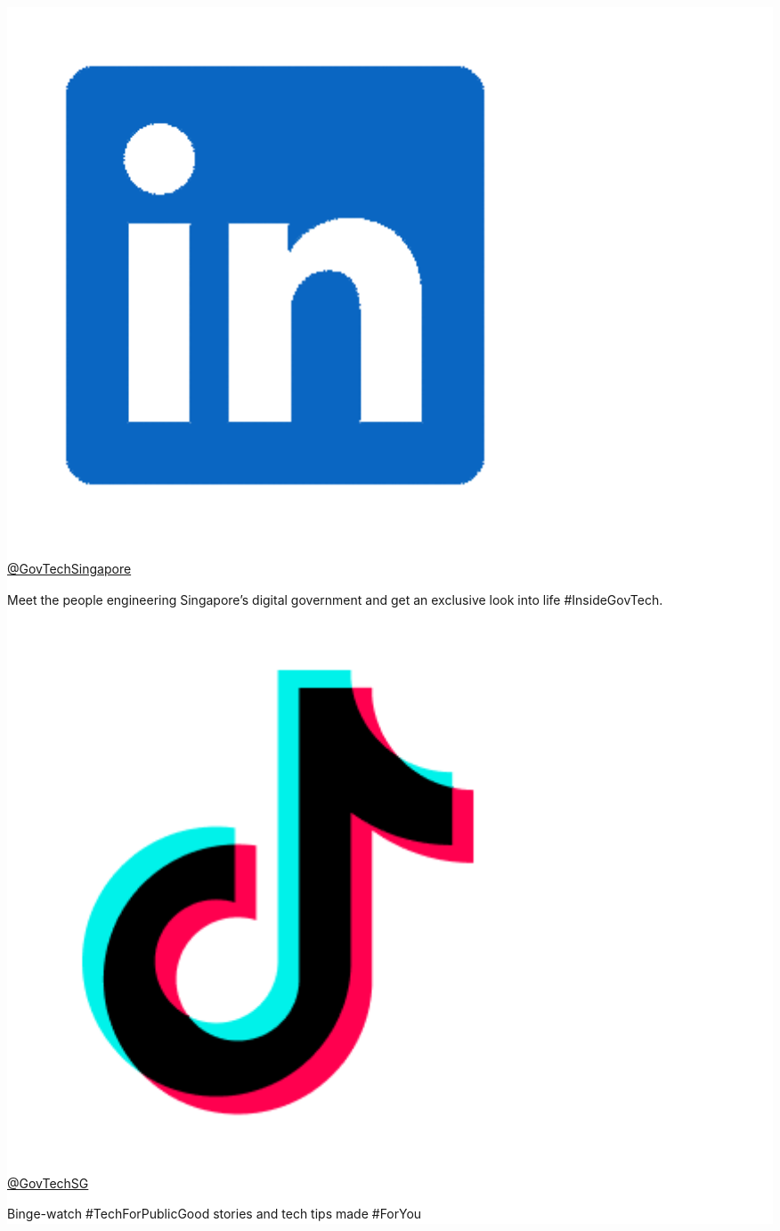 <p></p><a class="isomer-image-wrapper" href="https://www.linkedin.com/company/govtech-singapore"><img style="width: 70%;" height="auto" width="100%" alt="LinkedIn icon" src="/images/Stay Informed/social_linkedin_icon.png"></a>
<p><a href="https://www.linkedin.com/company/govtech-singapore" rel="noopener nofollow" target="_blank">@GovTechSingapore</a>
</p>
</td>
<td rowspan="1" colspan="1">
<p>Meet the people engineering Singapore’s digital government and get an
exclusive look into life #InsideGovTech.</p>
</td>
</tr>
<tr>
<td rowspan="1" colspan="1">
<p></p><a class="isomer-image-wrapper" href="https://www.tiktok.com/?_r=1"><img style="width: 70%;" height="auto" width="100%" alt="Tik Tok icon" src="/images/Stay Informed/social_tiktok_icon.png"></a>
<p><a href="https://www.tiktok.com/?_r=1" rel="noopener nofollow" target="_blank">@GovTechSG</a>
</p>
</td>
<td rowspan="1" colspan="1">
<p>Binge-watch #TechForPublicGood stories and tech tips made #ForYou</p>
<p></p>
</td>
</tr>
<tr>
<td rowspan="1" colspan="1">
